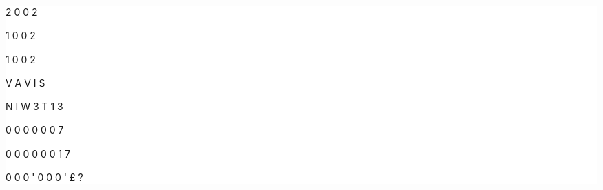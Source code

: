 2
0
0
2

1
0
0
2

1
0
0
2

V
A
V
I
S

N
I
W
3
T
1
3

0
0
0
0
0
0
7

0
0
0
0
0
0
1
7

0
0
0
'
0
0
0
'
£
?
